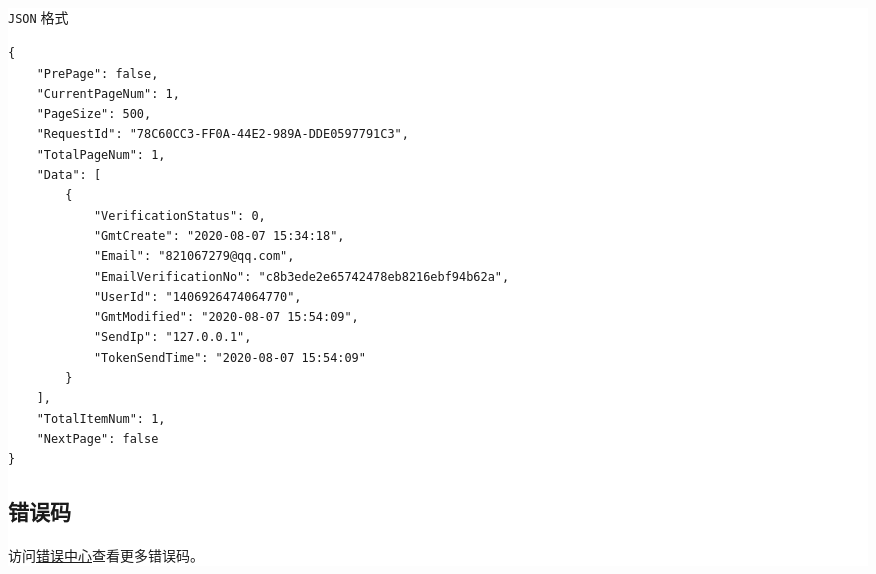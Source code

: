 `JSON` 格式

```
{
	"PrePage": false,
	"CurrentPageNum": 1,
	"PageSize": 500,
	"RequestId": "78C60CC3-FF0A-44E2-989A-DDE0597791C3",
	"TotalPageNum": 1,
	"Data": [
		{
			"VerificationStatus": 0,
			"GmtCreate": "2020-08-07 15:34:18",
			"Email": "821067279@qq.com",
			"EmailVerificationNo": "c8b3ede2e65742478eb8216ebf94b62a",
			"UserId": "1406926474064770",
			"GmtModified": "2020-08-07 15:54:09",
			"SendIp": "127.0.0.1",
			"TokenSendTime": "2020-08-07 15:54:09"
		}
	],
	"TotalItemNum": 1,
	"NextPage": false
}
```

## 错误码

访问[错误中心](https://error-center.aliyun.com/status/product/Domain)查看更多错误码。

